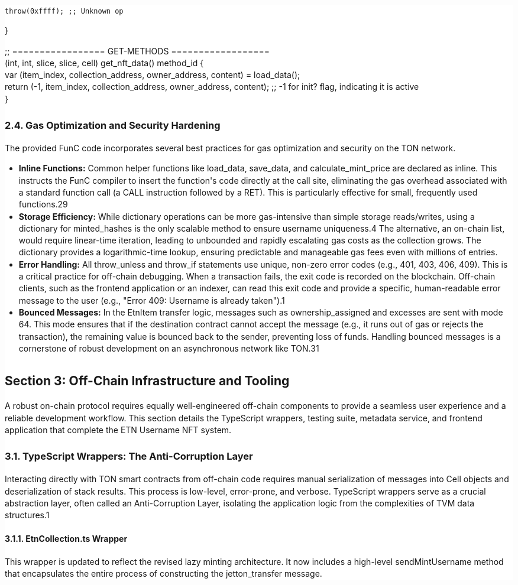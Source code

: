     throw(0xffff); ;; Unknown op  
}

;; \================= GET-METHODS \==================  
(int, int, slice, slice, cell) get\_nft\_data() method\_id {  
    var (item\_index, collection\_address, owner\_address, content) \= load\_data();  
    return (-1, item\_index, collection\_address, owner\_address, content); ;; \-1 for init? flag, indicating it is active  
}

### **2.4. Gas Optimization and Security Hardening**

The provided FunC code incorporates several best practices for gas optimization and security on the TON network.

* **Inline Functions:** Common helper functions like load\_data, save\_data, and calculate\_mint\_price are declared as inline. This instructs the FunC compiler to insert the function's code directly at the call site, eliminating the gas overhead associated with a standard function call (a CALL instruction followed by a RET). This is particularly effective for small, frequently used functions.29  
* **Storage Efficiency:** While dictionary operations can be more gas-intensive than simple storage reads/writes, using a dictionary for minted\_hashes is the only scalable method to ensure username uniqueness.4 The alternative, an on-chain list, would require linear-time iteration, leading to unbounded and rapidly escalating gas costs as the collection grows. The dictionary provides a logarithmic-time lookup, ensuring predictable and manageable gas fees even with millions of entries.  
* **Error Handling:** All throw\_unless and throw\_if statements use unique, non-zero error codes (e.g., 401, 403, 406, 409). This is a critical practice for off-chain debugging. When a transaction fails, the exit code is recorded on the blockchain. Off-chain clients, such as the frontend application or an indexer, can read this exit code and provide a specific, human-readable error message to the user (e.g., "Error 409: Username is already taken").1  
* **Bounced Messages:** In the EtnItem transfer logic, messages such as ownership\_assigned and excesses are sent with mode 64\. This mode ensures that if the destination contract cannot accept the message (e.g., it runs out of gas or rejects the transaction), the remaining value is bounced back to the sender, preventing loss of funds. Handling bounced messages is a cornerstone of robust development on an asynchronous network like TON.31

## **Section 3: Off-Chain Infrastructure and Tooling**

A robust on-chain protocol requires equally well-engineered off-chain components to provide a seamless user experience and a reliable development workflow. This section details the TypeScript wrappers, testing suite, metadata service, and frontend application that complete the ETN Username NFT system.

### **3.1. TypeScript Wrappers: The Anti-Corruption Layer**

Interacting directly with TON smart contracts from off-chain code requires manual serialization of messages into Cell objects and deserialization of stack results. This process is low-level, error-prone, and verbose. TypeScript wrappers serve as a crucial abstraction layer, often called an Anti-Corruption Layer, isolating the application logic from the complexities of TVM data structures.1

#### **3.1.1. EtnCollection.ts Wrapper**

This wrapper is updated to reflect the revised lazy minting architecture. It now includes a high-level sendMintUsername method that encapsulates the entire process of constructing the jetton\_transfer message.
